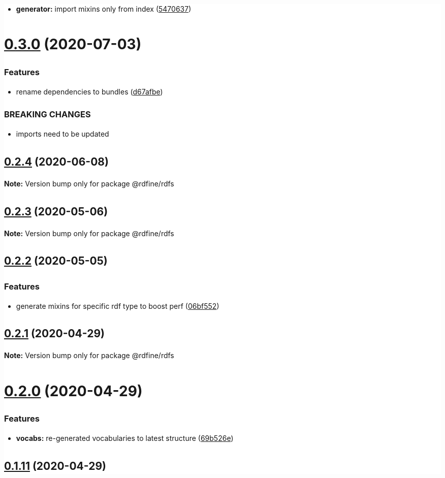 - **generator:** import mixins only from index ([5470637](https://github.com/tpluscode/rdfine/commit/5470637ee51480bafa76e28d92a92a169d86d180))

# [0.3.0](https://github.com/tpluscode/rdfine/compare/@rdfine/rdfs@0.2.4...@rdfine/rdfs@0.3.0) (2020-07-03)

### Features

- rename dependencies to bundles ([d67afbe](https://github.com/tpluscode/rdfine/commit/d67afbe596bc1d91c1a030cb233bb44ca04a0fc7))

### BREAKING CHANGES

- imports need to be updated

## [0.2.4](https://github.com/tpluscode/rdfine/compare/@rdfine/rdfs@0.2.3...@rdfine/rdfs@0.2.4) (2020-06-08)

**Note:** Version bump only for package @rdfine/rdfs

## [0.2.3](https://github.com/tpluscode/rdfine/compare/@rdfine/rdfs@0.2.2...@rdfine/rdfs@0.2.3) (2020-05-06)

**Note:** Version bump only for package @rdfine/rdfs

## [0.2.2](https://github.com/tpluscode/rdfine/compare/@rdfine/rdfs@0.2.1...@rdfine/rdfs@0.2.2) (2020-05-05)

### Features

- generate mixins for specific rdf type to boost perf ([06bf552](https://github.com/tpluscode/rdfine/commit/06bf552f50f516a62f7c2bb05b9f17beb2159aee))

## [0.2.1](https://github.com/tpluscode/rdfine/compare/@rdfine/rdfs@0.2.0...@rdfine/rdfs@0.2.1) (2020-04-29)

**Note:** Version bump only for package @rdfine/rdfs

# [0.2.0](https://github.com/tpluscode/rdfine/compare/@rdfine/rdfs@0.1.11...@rdfine/rdfs@0.2.0) (2020-04-29)

### Features

- **vocabs:** re-generated vocabularies to latest structure ([69b526e](https://github.com/tpluscode/rdfine/commit/69b526e69e7094ec7563f69525c60822ae1572b2))

## [0.1.11](https://github.com/tpluscode/rdfine/compare/@rdfine/rdfs@0.1.10...@rdfine/rdfs@0.1.11) (2020-04-29)
